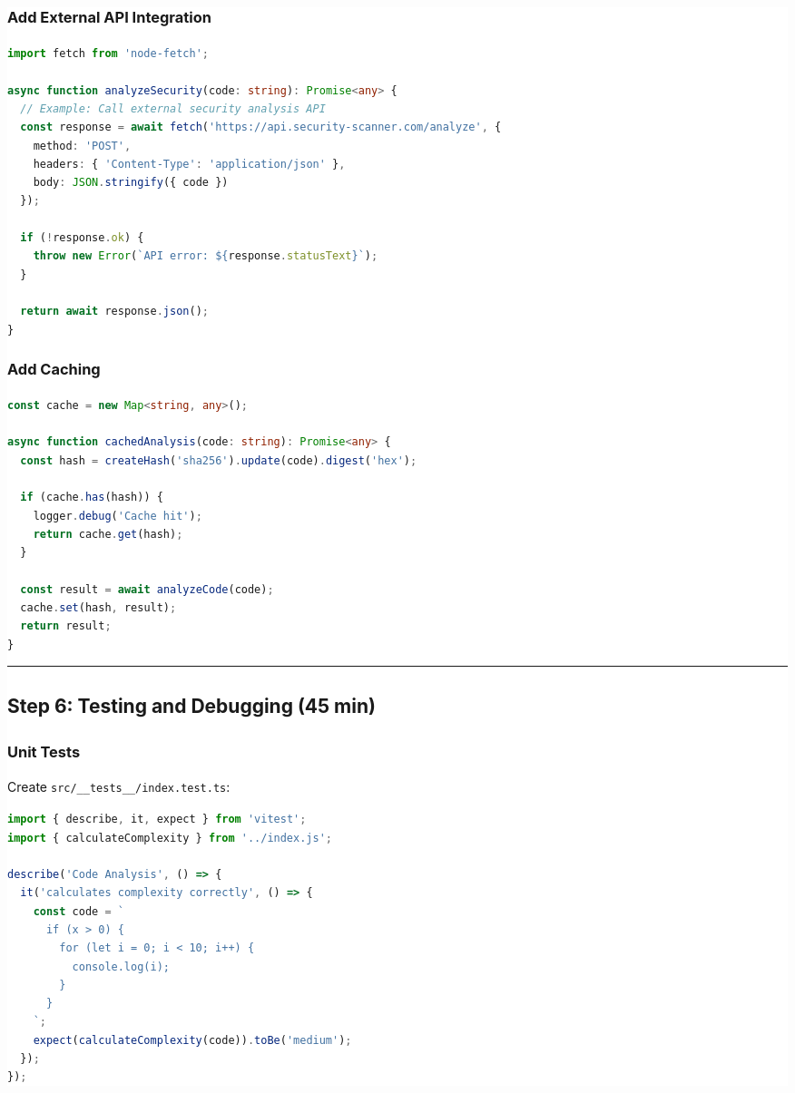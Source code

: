 ### Add External API Integration

```typescript
import fetch from 'node-fetch';

async function analyzeSecurity(code: string): Promise<any> {
  // Example: Call external security analysis API
  const response = await fetch('https://api.security-scanner.com/analyze', {
    method: 'POST',
    headers: { 'Content-Type': 'application/json' },
    body: JSON.stringify({ code })
  });

  if (!response.ok) {
    throw new Error(`API error: ${response.statusText}`);
  }

  return await response.json();
}
```

### Add Caching

```typescript
const cache = new Map<string, any>();

async function cachedAnalysis(code: string): Promise<any> {
  const hash = createHash('sha256').update(code).digest('hex');

  if (cache.has(hash)) {
    logger.debug('Cache hit');
    return cache.get(hash);
  }

  const result = await analyzeCode(code);
  cache.set(hash, result);
  return result;
}
```

---

## Step 6: Testing and Debugging (45 min)

### Unit Tests

Create `src/__tests__/index.test.ts`:

```typescript
import { describe, it, expect } from 'vitest';
import { calculateComplexity } from '../index.js';

describe('Code Analysis', () => {
  it('calculates complexity correctly', () => {
    const code = `
      if (x > 0) {
        for (let i = 0; i < 10; i++) {
          console.log(i);
        }
      }
    `;
    expect(calculateComplexity(code)).toBe('medium');
  });
});
```